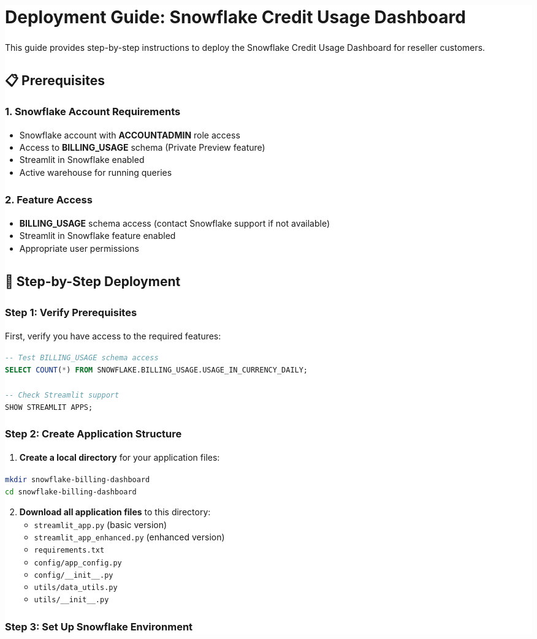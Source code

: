 # Deployment Guide: Snowflake Credit Usage Dashboard

This guide provides step-by-step instructions to deploy the Snowflake Credit Usage Dashboard for reseller customers.

## 📋 Prerequisites

### 1. Snowflake Account Requirements
- Snowflake account with **ACCOUNTADMIN** role access
- Access to **BILLING_USAGE** schema (Private Preview feature)
- Streamlit in Snowflake enabled
- Active warehouse for running queries

### 2. Feature Access
- **BILLING_USAGE** schema access (contact Snowflake support if not available)
- Streamlit in Snowflake feature enabled
- Appropriate user permissions

## 🚀 Step-by-Step Deployment

### Step 1: Verify Prerequisites

First, verify you have access to the required features:

```sql
-- Test BILLING_USAGE schema access
SELECT COUNT(*) FROM SNOWFLAKE.BILLING_USAGE.USAGE_IN_CURRENCY_DAILY;

-- Check Streamlit support
SHOW STREAMLIT APPS;
```

### Step 2: Create Application Structure

1. **Create a local directory** for your application files:
```bash
mkdir snowflake-billing-dashboard
cd snowflake-billing-dashboard
```

2. **Download all application files** to this directory:
   - `streamlit_app.py` (basic version)
   - `streamlit_app_enhanced.py` (enhanced version)
   - `requirements.txt`
   - `config/app_config.py`
   - `config/__init__.py`
   - `utils/data_utils.py`
   - `utils/__init__.py`

### Step 3: Set Up Snowflake Environment
